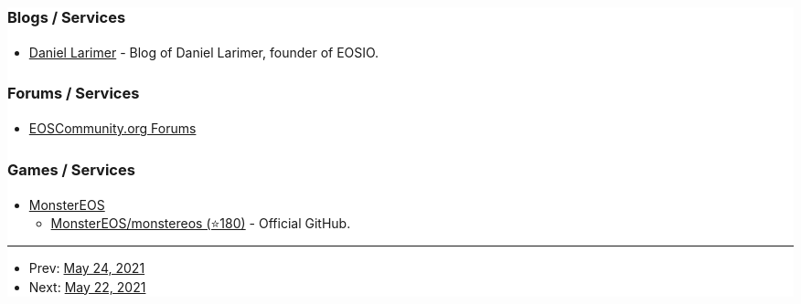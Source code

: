 ### Blogs / Services

*   [Daniel Larimer](https://moreequalanimals.com/) - Blog of Daniel Larimer, founder of EOSIO.

### Forums / Services

*   [EOSCommunity.org Forums](https://forums.eoscommunity.org/)

### Games / Services

*   [MonsterEOS](https://monstereos.io/)
    *   [MonsterEOS/monstereos (⭐180)](https://github.com/MonsterEOS/monstereos) - Official GitHub.

---

- Prev: [May 24, 2021](/content/2021/05/24/README.md)
- Next: [May 22, 2021](/content/2021/05/22/README.md)